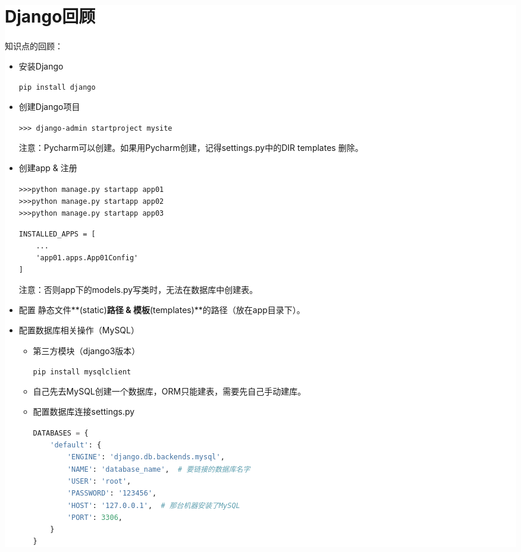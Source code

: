 # Django回顾

知识点的回顾：

- 安装Django

  ```
  pip install django
  ```

- 创建Django项目

  ```
  >>> django-admin startproject mysite
  ```

  注意：Pycharm可以创建。如果用Pycharm创建，记得settings.py中的DIR templates 删除。

- 创建app & 注册

  ```
  >>>python manage.py startapp app01
  >>>python manage.py startapp app02
  >>>python manage.py startapp app03
  ```

  ```
  INSTALLED_APPS = [
      ...
      'app01.apps.App01Config'
  ]
  ```

  注意：否则app下的models.py写类时，无法在数据库中创建表。

- 配置 静态文件**(static)**路径 & 模板**(templates)**的路径（放在app目录下）。

- 配置数据库相关操作（MySQL）

  - 第三方模块（django3版本）

    ```
    pip install mysqlclient
    ```

  - 自己先去MySQL创建一个数据库，ORM只能建表，需要先自己手动建库。

  - 配置数据库连接settings.py

    ```python
    DATABASES = {
        'default': {
            'ENGINE': 'django.db.backends.mysql',
            'NAME': 'database_name',  # 要链接的数据库名字
            'USER': 'root',
            'PASSWORD': '123456',
            'HOST': '127.0.0.1',  # 那台机器安装了MySQL
            'PORT': 3306,
        }
    }
    ```

